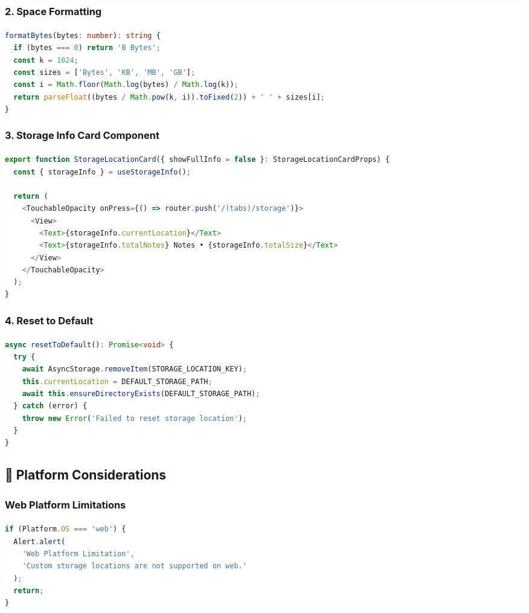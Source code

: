 ### **2. Space Formatting**

```typescript
formatBytes(bytes: number): string {
  if (bytes === 0) return '0 Bytes';
  const k = 1024;
  const sizes = ['Bytes', 'KB', 'MB', 'GB'];
  const i = Math.floor(Math.log(bytes) / Math.log(k));
  return parseFloat((bytes / Math.pow(k, i)).toFixed(2)) + ' ' + sizes[i];
}
```

### **3. Storage Info Card Component**

```typescript
export function StorageLocationCard({ showFullInfo = false }: StorageLocationCardProps) {
  const { storageInfo } = useStorageInfo();
  
  return (
    <TouchableOpacity onPress={() => router.push('/(tabs)/storage')}>
      <View>
        <Text>{storageInfo.currentLocation}</Text>
        <Text>{storageInfo.totalNotes} Notes • {storageInfo.totalSize}</Text>
      </View>
    </TouchableOpacity>
  );
}
```

### **4. Reset to Default**

```typescript
async resetToDefault(): Promise<void> {
  try {
    await AsyncStorage.removeItem(STORAGE_LOCATION_KEY);
    this.currentLocation = DEFAULT_STORAGE_PATH;
    await this.ensureDirectoryExists(DEFAULT_STORAGE_PATH);
  } catch (error) {
    throw new Error('Failed to reset storage location');
  }
}
```

## 🔧 Platform Considerations

### **Web Platform Limitations**

```typescript
if (Platform.OS === 'web') {
  Alert.alert(
    'Web Platform Limitation', 
    'Custom storage locations are not supported on web.'
  );
  return;
}
```
